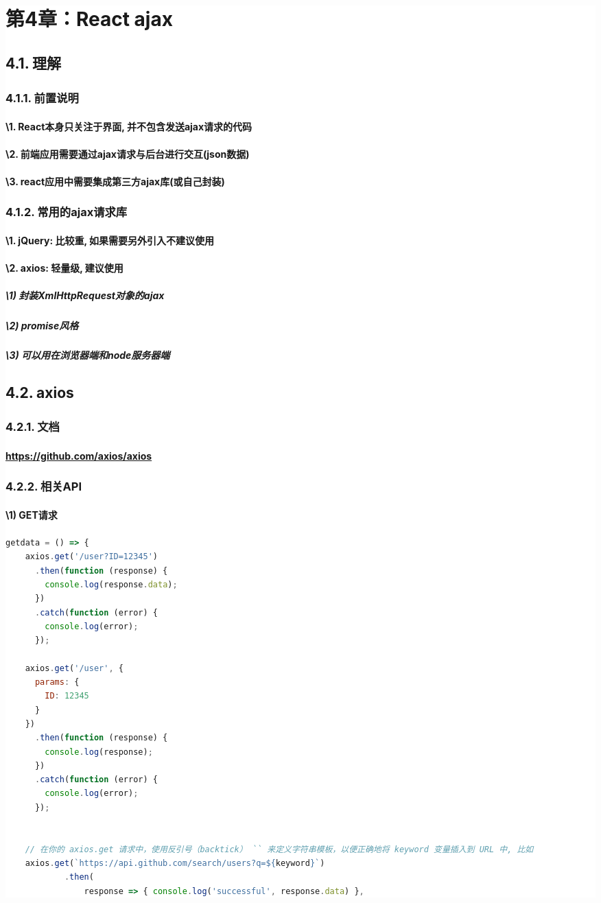 # 第4章：React ajax

## 4.1. 理解

### 4.1.1. 前置说明

#### \1.   React本身只关注于界面, 并不包含发送ajax请求的代码

#### \2.   前端应用需要通过ajax请求与后台进行交互(json数据)

#### \3.   react应用中需要集成第三方ajax库(或自己封装)

### 4.1.2. 常用的ajax请求库

#### \1.   jQuery: 比较重, 如果需要另外引入不建议使用

#### \2.   axios: 轻量级, 建议使用

##### 		\1)   封装XmlHttpRequest对象的ajax

##### 		\2)    promise风格

##### 		\3)   可以用在浏览器端和node服务器端

## 4.2. axios

### 4.2.1. 文档

#### https://github.com/axios/axios

### 4.2.2. 相关API

#### \1)   GET请求

```javascript
getdata = () => {
    axios.get('/user?ID=12345')
      .then(function (response) {
        console.log(response.data);
      })
      .catch(function (error) {
        console.log(error);
      });

    axios.get('/user', {
      params: {
        ID: 12345
      }
    })
      .then(function (response) {
        console.log(response);
      })
      .catch(function (error) {
        console.log(error);
      });  
    
    
    // 在你的 axios.get 请求中，使用反引号（backtick） `` 来定义字符串模板，以便正确地将 keyword 变量插入到 URL 中, 比如 
    axios.get(`https://api.github.com/search/users?q=${keyword}`)
            .then(
                response => { console.log('successful', response.data) },
```